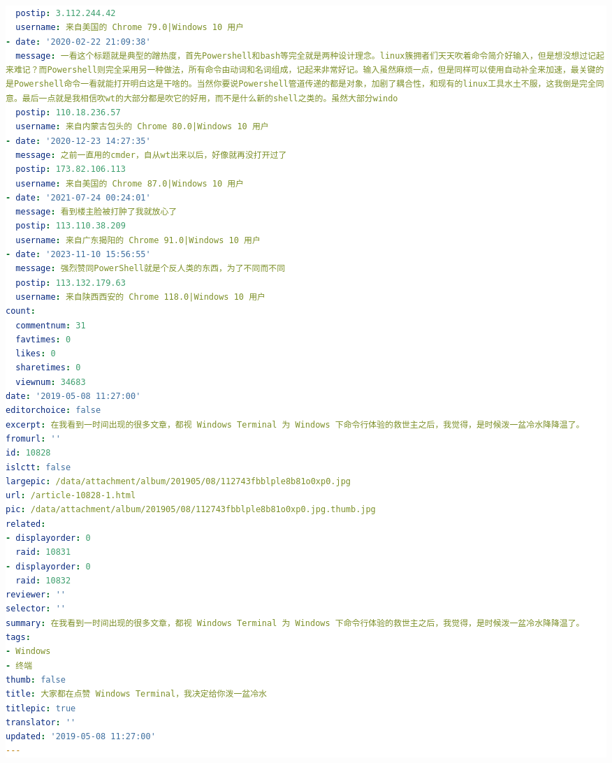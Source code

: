 ```yaml
  postip: 3.112.244.42
  username: 来自美国的 Chrome 79.0|Windows 10 用户
- date: '2020-02-22 21:09:38'
  message: 一看这个标题就是典型的蹭热度，首先Powershell和bash等完全就是两种设计理念。linux簇拥者们天天吹着命令简介好输入，但是想没想过记起来难记？而Powershell则完全采用另一种做法，所有命令由动词和名词组成，记起来非常好记。输入虽然麻烦一点，但是同样可以使用自动补全来加速，最关键的是Powershell命令一看就能打开明白这是干啥的。当然你要说Powershell管道传递的都是对象，加剧了耦合性，和现有的linux工具水土不服，这我倒是完全同意。最后一点就是我相信吹wt的大部分都是吹它的好用，而不是什么新的shell之类的。虽然大部分windo
  postip: 110.18.236.57
  username: 来自内蒙古包头的 Chrome 80.0|Windows 10 用户
- date: '2020-12-23 14:27:35'
  message: 之前一直用的cmder，自从wt出来以后，好像就再没打开过了
  postip: 173.82.106.113
  username: 来自美国的 Chrome 87.0|Windows 10 用户
- date: '2021-07-24 00:24:01'
  message: 看到楼主脸被打肿了我就放心了
  postip: 113.110.38.209
  username: 来自广东揭阳的 Chrome 91.0|Windows 10 用户
- date: '2023-11-10 15:56:55'
  message: 强烈赞同PowerShell就是个反人类的东西，为了不同而不同
  postip: 113.132.179.63
  username: 来自陕西西安的 Chrome 118.0|Windows 10 用户
count:
  commentnum: 31
  favtimes: 0
  likes: 0
  sharetimes: 0
  viewnum: 34683
date: '2019-05-08 11:27:00'
editorchoice: false
excerpt: 在我看到一时间出现的很多文章，都视 Windows Terminal 为 Windows 下命令行体验的救世主之后，我觉得，是时候泼一盆冷水降降温了。
fromurl: ''
id: 10828
islctt: false
largepic: /data/attachment/album/201905/08/112743fbblple8b81o0xp0.jpg
url: /article-10828-1.html
pic: /data/attachment/album/201905/08/112743fbblple8b81o0xp0.jpg.thumb.jpg
related:
- displayorder: 0
  raid: 10831
- displayorder: 0
  raid: 10832
reviewer: ''
selector: ''
summary: 在我看到一时间出现的很多文章，都视 Windows Terminal 为 Windows 下命令行体验的救世主之后，我觉得，是时候泼一盆冷水降降温了。
tags:
- Windows
- 终端
thumb: false
title: 大家都在点赞 Windows Terminal，我决定给你泼一盆冷水
titlepic: true
translator: ''
updated: '2019-05-08 11:27:00'
---
```
